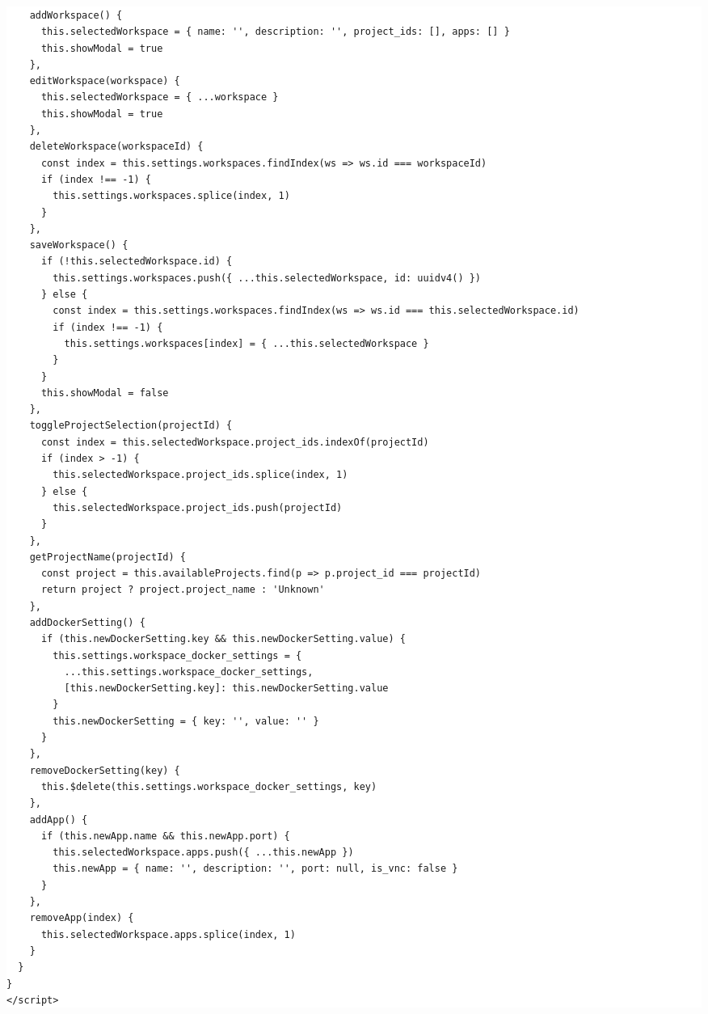 ```vue /shared/codx-junior/client/src/components/workspaces/Workspaces.vue
    addWorkspace() {
      this.selectedWorkspace = { name: '', description: '', project_ids: [], apps: [] }
      this.showModal = true
    },
    editWorkspace(workspace) {
      this.selectedWorkspace = { ...workspace }
      this.showModal = true
    },
    deleteWorkspace(workspaceId) {
      const index = this.settings.workspaces.findIndex(ws => ws.id === workspaceId)
      if (index !== -1) {
        this.settings.workspaces.splice(index, 1)
      }
    },
    saveWorkspace() {
      if (!this.selectedWorkspace.id) {
        this.settings.workspaces.push({ ...this.selectedWorkspace, id: uuidv4() })
      } else {
        const index = this.settings.workspaces.findIndex(ws => ws.id === this.selectedWorkspace.id)
        if (index !== -1) {
          this.settings.workspaces[index] = { ...this.selectedWorkspace }
        }
      }
      this.showModal = false
    },
    toggleProjectSelection(projectId) {
      const index = this.selectedWorkspace.project_ids.indexOf(projectId)
      if (index > -1) {
        this.selectedWorkspace.project_ids.splice(index, 1)
      } else {
        this.selectedWorkspace.project_ids.push(projectId)
      }
    },
    getProjectName(projectId) {
      const project = this.availableProjects.find(p => p.project_id === projectId)
      return project ? project.project_name : 'Unknown'
    },
    addDockerSetting() {
      if (this.newDockerSetting.key && this.newDockerSetting.value) {
        this.settings.workspace_docker_settings = {
          ...this.settings.workspace_docker_settings,
          [this.newDockerSetting.key]: this.newDockerSetting.value 
        }
        this.newDockerSetting = { key: '', value: '' }
      }
    },
    removeDockerSetting(key) {
      this.$delete(this.settings.workspace_docker_settings, key)
    },
    addApp() {
      if (this.newApp.name && this.newApp.port) {
        this.selectedWorkspace.apps.push({ ...this.newApp })
        this.newApp = { name: '', description: '', port: null, is_vnc: false }
      }
    },
    removeApp(index) {
      this.selectedWorkspace.apps.splice(index, 1)
    }
  }
}
</script>
```

